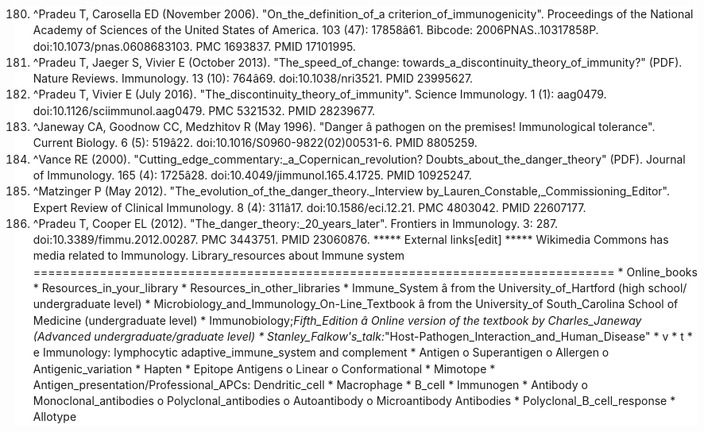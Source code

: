  180. ^Pradeu T, Carosella ED (November 2006). "On_the_definition_of_a
      criterion_of_immunogenicity". Proceedings of the National Academy of
      Sciences of the United States of America. 103 (47): 17858â61. Bibcode:
      2006PNAS..10317858P. doi:10.1073/pnas.0608683103. PMC 1693837.
      PMID 17101995.
 181. ^Pradeu T, Jaeger S, Vivier E (October 2013). "The_speed_of_change:
      towards_a_discontinuity_theory_of_immunity?" (PDF). Nature Reviews.
      Immunology. 13 (10): 764â69. doi:10.1038/nri3521. PMID 23995627.
 182. ^Pradeu T, Vivier E (July 2016). "The_discontinuity_theory_of_immunity".
      Science Immunology. 1 (1): aag0479. doi:10.1126/sciimmunol.aag0479.
      PMC 5321532. PMID 28239677.
 183. ^Janeway CA, Goodnow CC, Medzhitov R (May 1996). "Danger â pathogen on
      the premises! Immunological tolerance". Current Biology. 6 (5): 519â22.
      doi:10.1016/S0960-9822(02)00531-6. PMID 8805259.
 184. ^Vance RE (2000). "Cutting_edge_commentary:_a_Copernican_revolution?
      Doubts_about_the_danger_theory" (PDF). Journal of Immunology. 165 (4):
      1725â28. doi:10.4049/jimmunol.165.4.1725. PMID 10925247.
 185. ^Matzinger P (May 2012). "The_evolution_of_the_danger_theory._Interview
      by_Lauren_Constable,_Commissioning_Editor". Expert Review of Clinical
      Immunology. 8 (4): 311â17. doi:10.1586/eci.12.21. PMC 4803042.
      PMID 22607177.
 186. ^Pradeu T, Cooper EL (2012). "The_danger_theory:_20_years_later".
      Frontiers in Immunology. 3: 287. doi:10.3389/fimmu.2012.00287.
      PMC 3443751. PMID 23060876.
***** External links[edit] *****
 Wikimedia Commons has media related to Immunology.
Library_resources about
Immune system
===============================================================================
    * Online_books
    * Resources_in_your_library
    * Resources_in_other_libraries
    * Immune_System â from the University_of_Hartford (high school/
      undergraduate level)
    * Microbiology_and_Immunology_On-Line_Textbook â from the University_of
      South_Carolina School of Medicine (undergraduate level)
    * Immunobiology;_Fifth_Edition â Online version of the textbook by
      Charles_Janeway (Advanced undergraduate/graduate level)
    * Stanley_Falkow's_talk:_"Host-Pathogen_Interaction_and_Human_Disease"
    * v
    * t
    * e
Immunology: lymphocytic adaptive_immune_system and complement
                               * Antigen
                                     o Superantigen
                                     o Allergen
                                     o Antigenic_variation
                               * Hapten
                               * Epitope
            Antigens                 o Linear
                                     o Conformational
                               * Mimotope
                               * Antigen_presentation/Professional_APCs:
                                 Dendritic_cell
                               * Macrophage
                               * B_cell
                               * Immunogen
                               * Antibody
                                     o Monoclonal_antibodies
                                     o Polyclonal_antibodies
                                     o Autoantibody
                                     o Microantibody
            Antibodies         * Polyclonal_B_cell_response
                               * Allotype